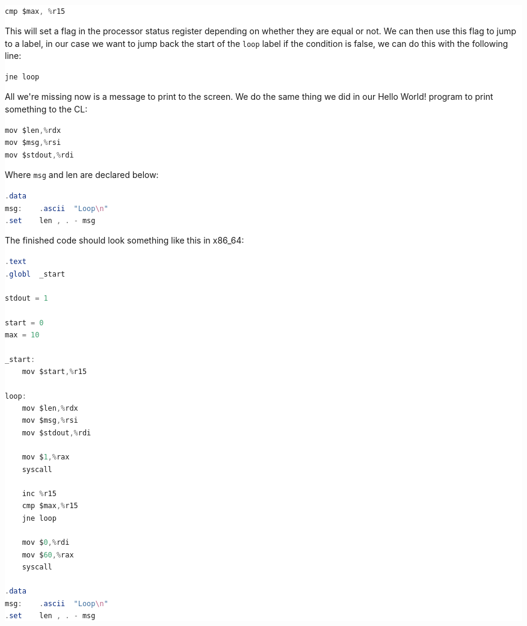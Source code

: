 ```as
cmp $max, %r15
```

This will set a flag in the processor status register depending on whether they are equal or not. We can then use this flag to jump to a label, in our case we want to jump back the start of the `loop` label if the condition is false, we can do this with the following line:

```as
jne loop
```

All we're missing now is a message to print to the screen. We do the same thing we did in our Hello World! program to print something to the CL:

```as
mov	$len,%rdx
mov	$msg,%rsi
mov	$stdout,%rdi
```

Where `msg` and len are declared below:

```as
.data
msg:	.ascii	"Loop\n"
.set	len , . - msg
```

The finished code should look something like this in x86_64: 

```as
.text
.globl	_start

stdout = 1

start = 0
max = 10

_start:
	mov	$start,%r15

loop:
	mov	$len,%rdx
	mov	$msg,%rsi
	mov	$stdout,%rdi
	
	mov	$1,%rax
	syscall

	inc	%r15
	cmp	$max,%r15
	jne	loop

	mov	$0,%rdi
	mov	$60,%rax
	syscall

.data
msg:	.ascii	"Loop\n"
.set	len , . - msg
```
